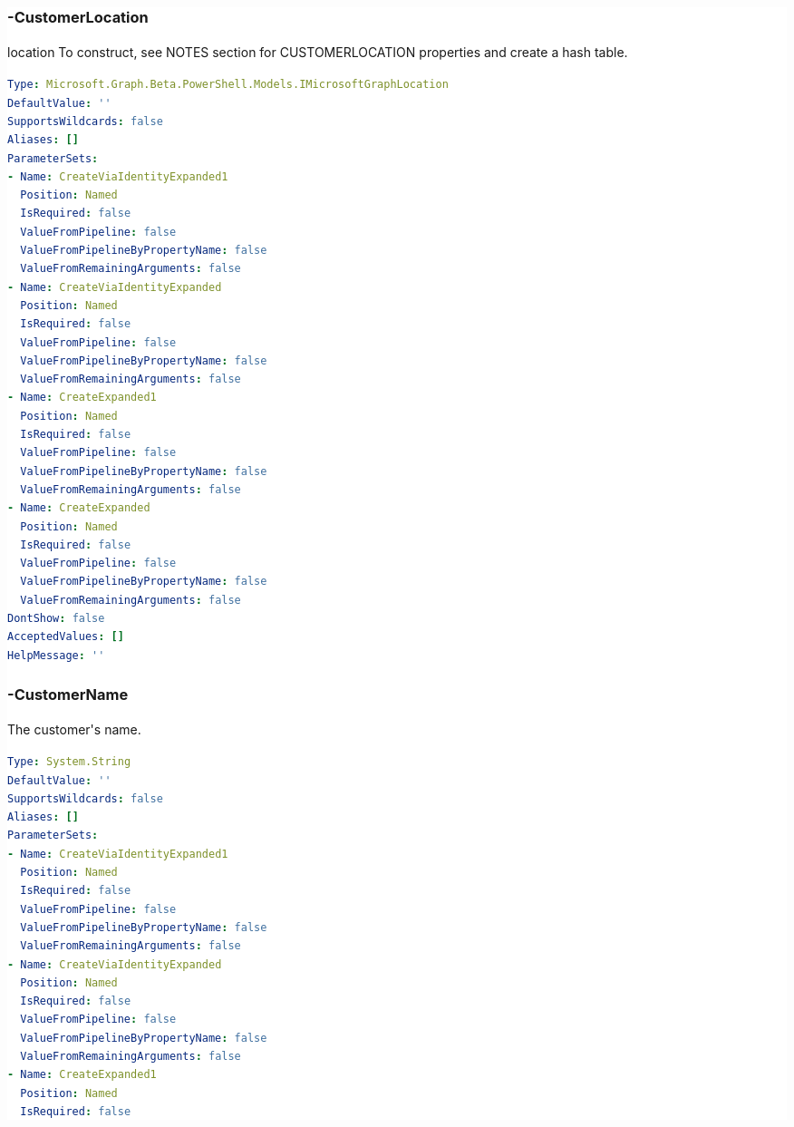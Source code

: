 ### -CustomerLocation

location
To construct, see NOTES section for CUSTOMERLOCATION properties and create a hash table.

```yaml
Type: Microsoft.Graph.Beta.PowerShell.Models.IMicrosoftGraphLocation
DefaultValue: ''
SupportsWildcards: false
Aliases: []
ParameterSets:
- Name: CreateViaIdentityExpanded1
  Position: Named
  IsRequired: false
  ValueFromPipeline: false
  ValueFromPipelineByPropertyName: false
  ValueFromRemainingArguments: false
- Name: CreateViaIdentityExpanded
  Position: Named
  IsRequired: false
  ValueFromPipeline: false
  ValueFromPipelineByPropertyName: false
  ValueFromRemainingArguments: false
- Name: CreateExpanded1
  Position: Named
  IsRequired: false
  ValueFromPipeline: false
  ValueFromPipelineByPropertyName: false
  ValueFromRemainingArguments: false
- Name: CreateExpanded
  Position: Named
  IsRequired: false
  ValueFromPipeline: false
  ValueFromPipelineByPropertyName: false
  ValueFromRemainingArguments: false
DontShow: false
AcceptedValues: []
HelpMessage: ''
```

### -CustomerName

The customer's name.

```yaml
Type: System.String
DefaultValue: ''
SupportsWildcards: false
Aliases: []
ParameterSets:
- Name: CreateViaIdentityExpanded1
  Position: Named
  IsRequired: false
  ValueFromPipeline: false
  ValueFromPipelineByPropertyName: false
  ValueFromRemainingArguments: false
- Name: CreateViaIdentityExpanded
  Position: Named
  IsRequired: false
  ValueFromPipeline: false
  ValueFromPipelineByPropertyName: false
  ValueFromRemainingArguments: false
- Name: CreateExpanded1
  Position: Named
  IsRequired: false
```